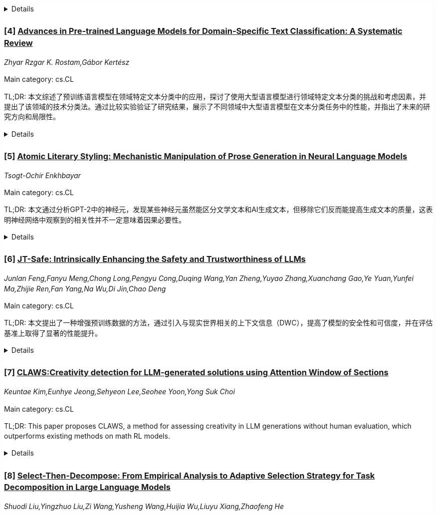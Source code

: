 
<details><summary>Details</summary></details>


### [4] [Advances in Pre-trained Language Models for Domain-Specific Text Classification: A Systematic Review](https://arxiv.org/abs/2510.17892)
*Zhyar Rzgar K. Rostam,Gábor Kertész*

Main category: cs.CL

TL;DR: 本文综述了预训练语言模型在领域特定文本分类中的应用，探讨了使用大型语言模型进行领域特定文本分类的挑战和考虑因素，并提出了该领域的技术分类法。通过比较实验验证了研究结果，展示了不同领域中大型语言模型在文本分类任务中的性能，并指出了未来的研究方向和局限性。


<details><summary>Details</summary></details>


### [5] [Atomic Literary Styling: Mechanistic Manipulation of Prose Generation in Neural Language Models](https://arxiv.org/abs/2510.17909)
*Tsogt-Ochir Enkhbayar*

Main category: cs.CL

TL;DR: 本文通过分析GPT-2中的神经元，发现某些神经元虽然能区分文学文本和AI生成文本，但移除它们反而能提高生成文本的质量，这表明神经网络中观察到的相关性并不一定意味着因果必要性。


<details><summary>Details</summary></details>


### [6] [JT-Safe: Intrinsically Enhancing the Safety and Trustworthiness of LLMs](https://arxiv.org/abs/2510.17918)
*Junlan Feng,Fanyu Meng,Chong Long,Pengyu Cong,Duqing Wang,Yan Zheng,Yuyao Zhang,Xuanchang Gao,Ye Yuan,Yunfei Ma,Zhijie Ren,Fan Yang,Na Wu,Di Jin,Chao Deng*

Main category: cs.CL

TL;DR: 本文提出了一种增强预训练数据的方法，通过引入与现实世界相关的上下文信息（DWC），提高了模型的安全性和可信度，并在评估基准上取得了显著的性能提升。


<details><summary>Details</summary></details>


### [7] [CLAWS:Creativity detection for LLM-generated solutions using Attention Window of Sections](https://arxiv.org/abs/2510.17921)
*Keuntae Kim,Eunhye Jeong,Sehyeon Lee,Seohee Yoon,Yong Suk Choi*

Main category: cs.CL

TL;DR: This paper proposes CLAWS, a method for assessing creativity in LLM generations without human evaluation, which outperforms existing methods on math RL models.


<details><summary>Details</summary></details>


### [8] [Select-Then-Decompose: From Empirical Analysis to Adaptive Selection Strategy for Task Decomposition in Large Language Models](https://arxiv.org/abs/2510.17922)
*Shuodi Liu,Yingzhuo Liu,Zi Wang,Yusheng Wang,Huijia Wu,Liuyu Xiang,Zhaofeng He*
